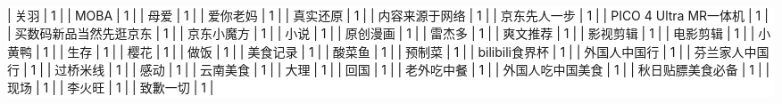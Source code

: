 | 关羽 | 1 |
| MOBA | 1 |
| 母爱 | 1 |
| 爱你老妈 | 1 |
| 真实还原 | 1 |
| 内容来源于网络 | 1 |
| 京东先人一步 | 1 |
| PICO 4 Ultra MR一体机 | 1 |
| 买数码新品当然先逛京东 | 1 |
| 京东小魔方 | 1 |
| 小说 | 1 |
| 原创漫画 | 1 |
| 雷杰多 | 1 |
| 爽文推荐 | 1 |
| 影视剪辑 | 1 |
| 电影剪辑 | 1 |
| 小黄鸭 | 1 |
| 生存 | 1 |
| 樱花 | 1 |
| 做饭 | 1 |
| 美食记录 | 1 |
| 酸菜鱼 | 1 |
| 预制菜 | 1 |
| bilibili食界杯 | 1 |
| 外国人中国行 | 1 |
| 芬兰家人中国行 | 1 |
| 过桥米线 | 1 |
| 感动 | 1 |
| 云南美食 | 1 |
| 大理 | 1 |
| 回国 | 1 |
| 老外吃中餐 | 1 |
| 外国人吃中国美食 | 1 |
| 秋日贴膘美食必备 | 1 |
| 现场 | 1 |
| 李火旺 | 1 |
| 致歉一切 | 1 |